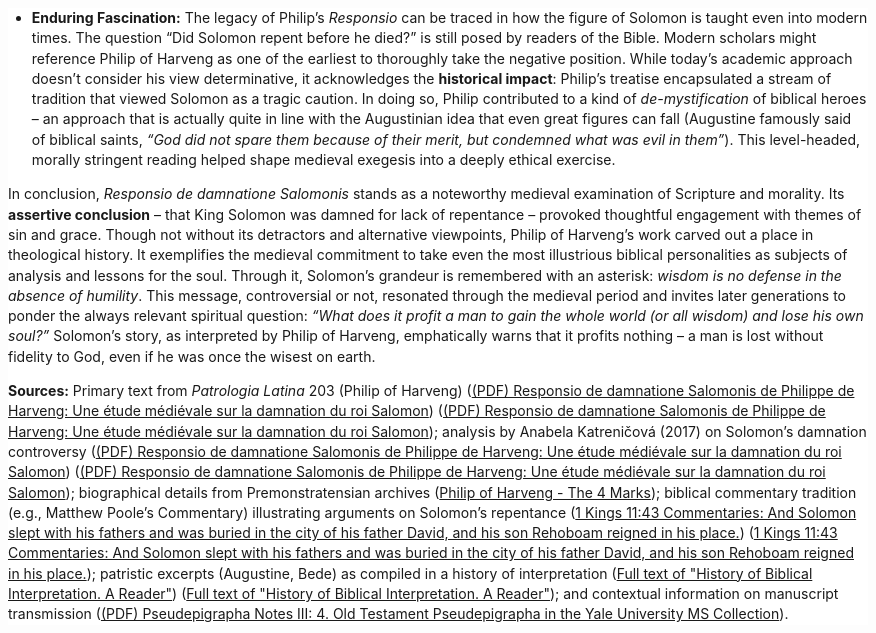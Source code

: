 - **Enduring Fascination:** The legacy of Philip’s *Responsio* can be traced in how the figure of Solomon is taught even into modern times. The question “Did Solomon repent before he died?” is still posed by readers of the Bible. Modern scholars might reference Philip of Harveng as one of the earliest to thoroughly take the negative position. While today’s academic approach doesn’t consider his view determinative, it acknowledges the **historical impact**: Philip’s treatise encapsulated a stream of tradition that viewed Solomon as a tragic caution. In doing so, Philip contributed to a kind of *de-mystification* of biblical heroes – an approach that is actually quite in line with the Augustinian idea that even great figures can fall (Augustine famously said of biblical saints, *“God did not spare them because of their merit, but condemned what was evil in them”*). This level-headed, morally stringent reading helped shape medieval exegesis into a deeply ethical exercise. 

In conclusion, *Responsio de damnatione Salomonis* stands as a noteworthy medieval examination of Scripture and morality. Its **assertive conclusion** – that King Solomon was damned for lack of repentance – provoked thoughtful engagement with themes of sin and grace. Though not without its detractors and alternative viewpoints, Philip of Harveng’s work carved out a place in theological history. It exemplifies the medieval commitment to take even the most illustrious biblical personalities as subjects of analysis and lessons for the soul. Through it, Solomon’s grandeur is remembered with an asterisk: *wisdom is no defense in the absence of humility*. This message, controversial or not, resonated through the medieval period and invites later generations to ponder the always relevant spiritual question: *“What does it profit a man to gain the whole world (or all wisdom) and lose his own soul?”* Solomon’s story, as interpreted by Philip of Harveng, emphatically warns that it profits nothing – a man is lost without fidelity to God, even if he was once the wisest on earth. 

**Sources:** Primary text from *Patrologia Latina* 203 (Philip of Harveng) ([(PDF) Responsio de damnatione Salomonis de Philippe de Harveng: Une étude médiévale sur la damnation du roi Salomon](https://www.researchgate.net/publication/319095839_Responsio_de_damnatione_Salomonis_de_Philippe_de_Harveng_Une_etude_medievale_sur_la_damnation_du_roi_Salomon#:~:text=Philippus%20de%20Harveng%2C%20Responsio%20de,ut%20etiam%20sequeretur%20deos%20earum%C2%BB)) ([(PDF) Responsio de damnatione Salomonis de Philippe de Harveng: Une étude médiévale sur la damnation du roi Salomon](https://www.researchgate.net/publication/319095839_Responsio_de_damnatione_Salomonis_de_Philippe_de_Harveng_Une_etude_medievale_sur_la_damnation_du_roi_Salomon#:~:text=371%2FMigne%20640B,et%20reprobatus%20a%20Deo%20est)); analysis by Anabela Katreničová (2017) on Solomon’s damnation controversy ([(PDF) Responsio de damnatione Salomonis de Philippe de Harveng: Une étude médiévale sur la damnation du roi Salomon](https://www.researchgate.net/publication/319095839_Responsio_de_damnatione_Salomonis_de_Philippe_de_Harveng_Une_etude_medievale_sur_la_damnation_du_roi_Salomon#:~:text=The%20medieval%20literature%20presents%20Salomon,Solomon%27s%20sin%20and%20his%20damnation)) ([(PDF) Responsio de damnatione Salomonis de Philippe de Harveng: Une étude médiévale sur la damnation du roi Salomon](https://www.researchgate.net/publication/319095839_Responsio_de_damnatione_Salomonis_de_Philippe_de_Harveng_Une_etude_medievale_sur_la_damnation_du_roi_Salomon#:~:text=Ibidem%20%28PL%20203%2C%20366,66%201%20R%201%2C4)); biographical details from Premonstratensian archives ([Philip of Harveng - The 4 Marks](https://4marksofthechurch.com/philip-of-harveng/#:~:text=Philip%E2%80%99s%20intellectual%20contributions%20to%20his,on%20the%20implications%20of%20divine)); biblical commentary tradition (e.g., Matthew Poole’s Commentary) illustrating arguments on Solomon’s repentance ([1 Kings 11:43 Commentaries: And Solomon slept with his fathers and was buried in the city of his father David, and his son Rehoboam reigned in his place.](https://biblehub.com/commentaries/1_kings/11-43.htm#:~:text=to%20be%20put%20out%20of,cogent%2C%20that%20those%20interpreters%20who)) ([1 Kings 11:43 Commentaries: And Solomon slept with his fathers and was buried in the city of his father David, and his son Rehoboam reigned in his place.](https://biblehub.com/commentaries/1_kings/11-43.htm#:~:text=wrote%20%20Psa%2051%2C%20so,did%20repent%2C%20and%20was%20saved)); patristic excerpts (Augustine, Bede) as compiled in a history of interpretation ([Full text of "History of Biblical Interpretation. A Reader"](https://archive.org/stream/B-001-001-933/B-001-001-933_djvu.txt#:~:text=What%20shall%20we%20say%20of,did%20penance%20or%20that%20he)) ([Full text of "History of Biblical Interpretation. A Reader"](https://archive.org/stream/B-001-001-933/B-001-001-933_djvu.txt#:~:text=match%20at%20L6816%20earthly%20kingdom,taken%20away%2C%20since%20he%20had)); and contextual information on manuscript transmission ([(PDF) Pseudepigrapha Notes III: 4. Old Testament Pseudepigrapha in the Yale University MS Collection](https://www.academia.edu/7460431/Pseudepigrapha_Notes_III_4_Old_Testament_Pseudepigrapha_in_the_Yale_University_MS_Collection#:~:text=the%20second%20half%20of%20the,preuaricacione%20regis%20Salomonis%20quid%20S)).